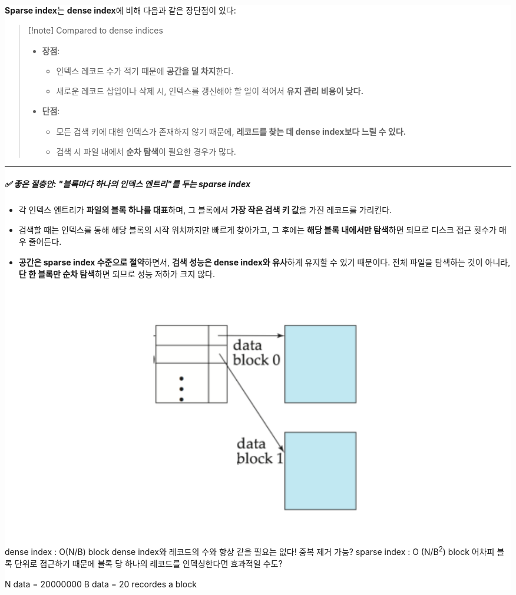 **Sparse index**는 **dense index**에 비해 다음과 같은 장단점이 있다:

> [!note] Compared to dense indices
> - **장점**:
>     
>     - 인덱스 레코드 수가 적기 때문에 **공간을 덜 차지**한다.
>         
>     - 새로운 레코드 삽입이나 삭제 시, 인덱스를 갱신해야 할 일이 적어서 **유지 관리 비용이 낮다.**
>         
> - **단점**:
>     
>     - 모든 검색 키에 대한 인덱스가 존재하지 않기 때문에, **레코드를 찾는 데 dense index보다 느릴 수 있다.**
>         
>     - 검색 시 파일 내에서 **순차 탐색**이 필요한 경우가 많다.

---

##### ✅ 좋은 절충안: **"블록마다 하나의 인덱스 엔트리"를 두는 sparse index**

- 각 인덱스 엔트리가 **파일의 블록 하나를 대표**하며, 그 블록에서 **가장 작은 검색 키 값**을 가진 레코드를 가리킨다.
    
- 검색할 때는 인덱스를 통해 해당 블록의 시작 위치까지만 빠르게 찾아가고, 그 후에는 **해당 블록 내에서만 탐색**하면 되므로 디스크 접근 횟수가 매우 줄어든다.
    
- **공간은 sparse index 수준으로 절약**하면서, **검색 성능은 dense index와 유사**하게 유지할 수 있기 때문이다. 전체 파일을 탐색하는 것이 아니라, **단 한 블록만 순차 탐색**하면 되므로 성능 저하가 크지 않다.

![](../images/Pasted%20image%2020250530151928.png)
---
dense index : O(N/B) block
dense index와 레코드의 수와 항상 같을 필요는 없다! 중복 제거 가능? 
sparse index :  O (N/B<sup>2</sup>) block 
어차피 블록 단위로 접근하기 때문에 블록 당 하나의 레코드를 인덱싱한다면 효과적일 수도?

N data = 20000000
B data = 20 recordes a block 

